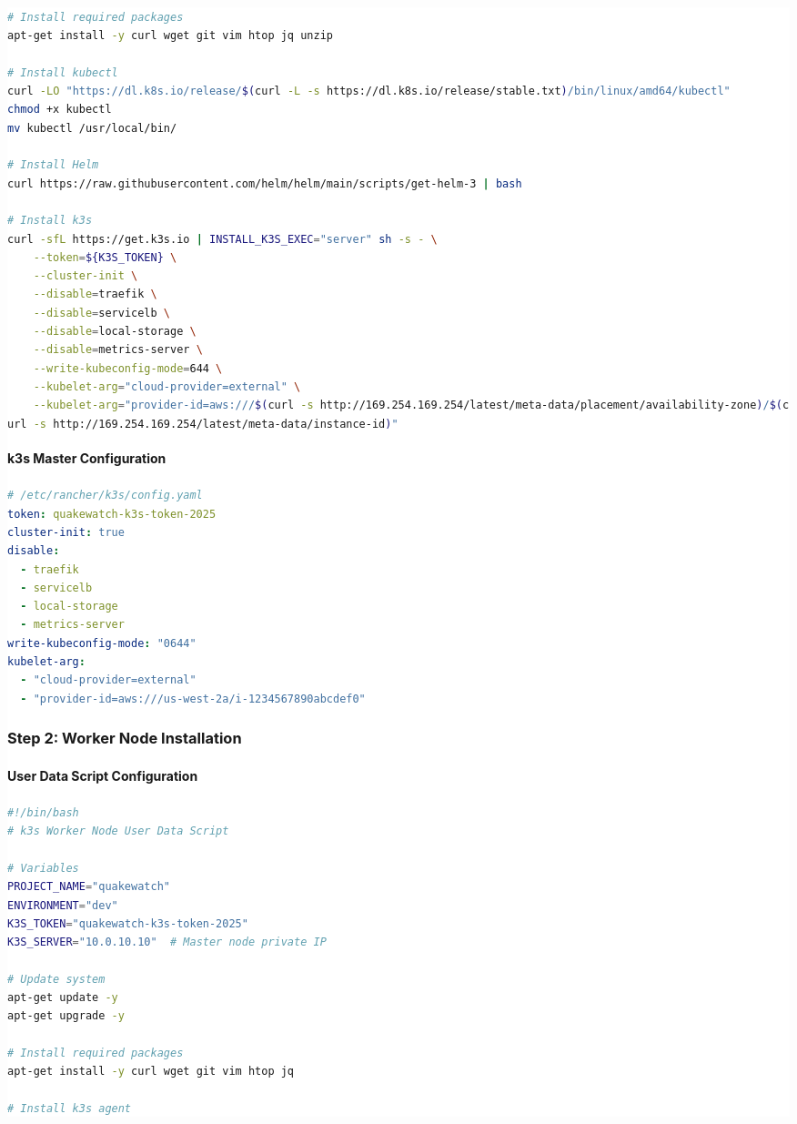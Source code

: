 ```bash
# Install required packages
apt-get install -y curl wget git vim htop jq unzip

# Install kubectl
curl -LO "https://dl.k8s.io/release/$(curl -L -s https://dl.k8s.io/release/stable.txt)/bin/linux/amd64/kubectl"
chmod +x kubectl
mv kubectl /usr/local/bin/

# Install Helm
curl https://raw.githubusercontent.com/helm/helm/main/scripts/get-helm-3 | bash

# Install k3s
curl -sfL https://get.k3s.io | INSTALL_K3S_EXEC="server" sh -s - \
    --token=${K3S_TOKEN} \
    --cluster-init \
    --disable=traefik \
    --disable=servicelb \
    --disable=local-storage \
    --disable=metrics-server \
    --write-kubeconfig-mode=644 \
    --kubelet-arg="cloud-provider=external" \
    --kubelet-arg="provider-id=aws:///$(curl -s http://169.254.169.254/latest/meta-data/placement/availability-zone)/$(curl -s http://169.254.169.254/latest/meta-data/instance-id)"
```

#### **k3s Master Configuration**
```yaml
# /etc/rancher/k3s/config.yaml
token: quakewatch-k3s-token-2025
cluster-init: true
disable:
  - traefik
  - servicelb
  - local-storage
  - metrics-server
write-kubeconfig-mode: "0644"
kubelet-arg:
  - "cloud-provider=external"
  - "provider-id=aws:///us-west-2a/i-1234567890abcdef0"
```

### **Step 2: Worker Node Installation**

#### **User Data Script Configuration**
```bash
#!/bin/bash
# k3s Worker Node User Data Script

# Variables
PROJECT_NAME="quakewatch"
ENVIRONMENT="dev"
K3S_TOKEN="quakewatch-k3s-token-2025"
K3S_SERVER="10.0.10.10"  # Master node private IP

# Update system
apt-get update -y
apt-get upgrade -y

# Install required packages
apt-get install -y curl wget git vim htop jq

# Install k3s agent
```
